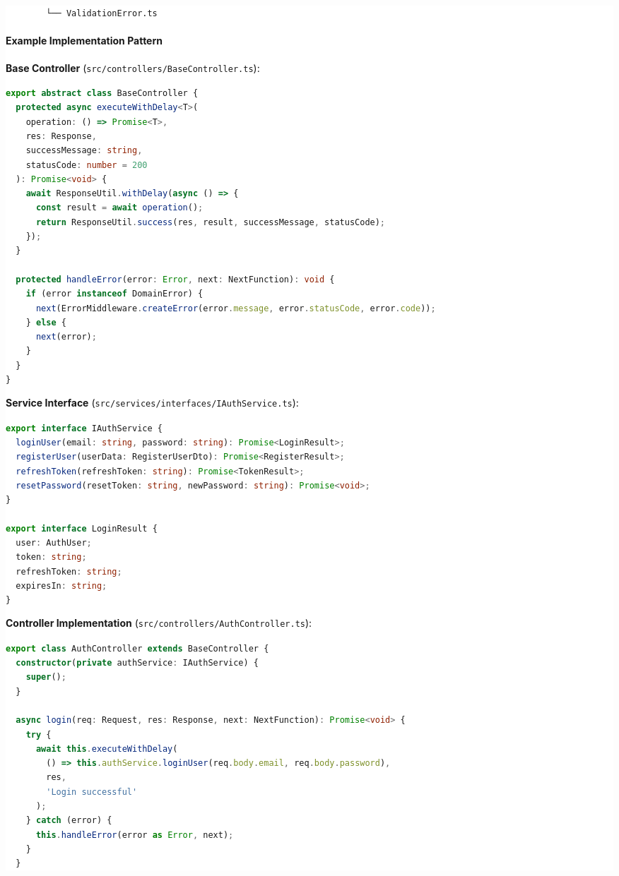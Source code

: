 ```
        └── ValidationError.ts
```

#### Example Implementation Pattern

**Base Controller** (`src/controllers/BaseController.ts`):
```typescript
export abstract class BaseController {
  protected async executeWithDelay<T>(
    operation: () => Promise<T>,
    res: Response,
    successMessage: string,
    statusCode: number = 200
  ): Promise<void> {
    await ResponseUtil.withDelay(async () => {
      const result = await operation();
      return ResponseUtil.success(res, result, successMessage, statusCode);
    });
  }

  protected handleError(error: Error, next: NextFunction): void {
    if (error instanceof DomainError) {
      next(ErrorMiddleware.createError(error.message, error.statusCode, error.code));
    } else {
      next(error);
    }
  }
}
```

**Service Interface** (`src/services/interfaces/IAuthService.ts`):
```typescript
export interface IAuthService {
  loginUser(email: string, password: string): Promise<LoginResult>;
  registerUser(userData: RegisterUserDto): Promise<RegisterResult>;
  refreshToken(refreshToken: string): Promise<TokenResult>;
  resetPassword(resetToken: string, newPassword: string): Promise<void>;
}

export interface LoginResult {
  user: AuthUser;
  token: string;
  refreshToken: string;
  expiresIn: string;
}
```

**Controller Implementation** (`src/controllers/AuthController.ts`):
```typescript
export class AuthController extends BaseController {
  constructor(private authService: IAuthService) {
    super();
  }

  async login(req: Request, res: Response, next: NextFunction): Promise<void> {
    try {
      await this.executeWithDelay(
        () => this.authService.loginUser(req.body.email, req.body.password),
        res,
        'Login successful'
      );
    } catch (error) {
      this.handleError(error as Error, next);
    }
  }
```